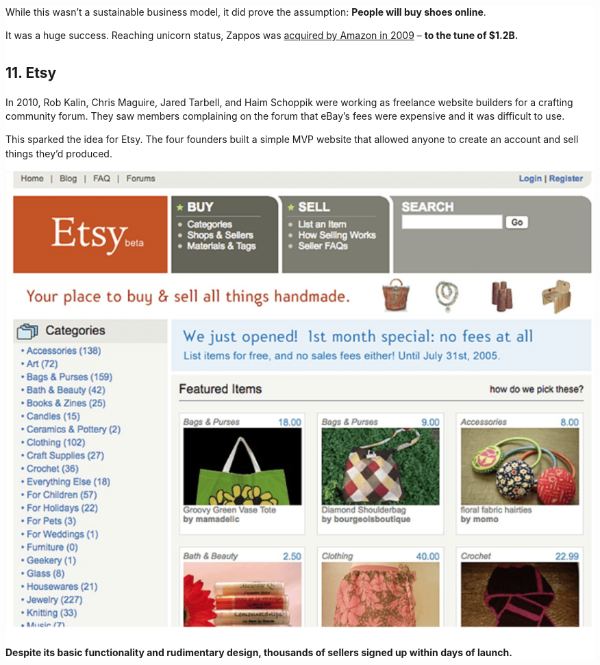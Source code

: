 While this wasn’t a sustainable business model, it did prove the assumption: **People will buy shoes online**.

It was a huge success. Reaching unicorn status, Zappos was [acquired by Amazon in 2009](https://techcrunch.com/2009/11/02/amazon-closes-zappos-deal-ends-up-paying-1-2-billion/) – **to the tune of $1.2B.**

## 11\. Etsy

In 2010, Rob Kalin, Chris Maguire, Jared Tarbell, and Haim Schoppik were working as freelance website builders for a crafting community forum. They saw members complaining on the forum that eBay’s fees were expensive and it was difficult to use.

This sparked the idea for Etsy. The four founders built a simple MVP website that allowed anyone to create an account and sell things they’d produced.

![](https://raw.githubusercontent.com/vmagellan/altar-blog/main/posts/images/Etsy-MVP-1024x798.png)

#### Despite its basic functionality and rudimentary design, thousands of sellers signed up within days of launch.
